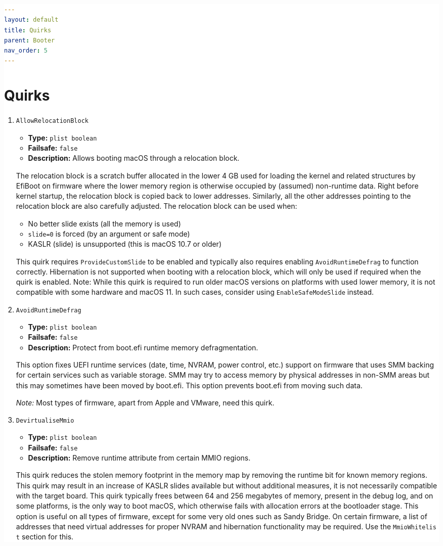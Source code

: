 ```yaml
---
layout: default
title: Quirks
parent: Booter
nav_order: 5
---
```


# Quirks

1. `AllowRelocationBlock`
    - **Type:** `plist boolean`
    - **Failsafe:** `false`
    - **Description:** Allows booting macOS through a relocation block.

    The relocation block is a scratch buffer allocated in the lower 4 GB used for loading the kernel and related structures by EfiBoot on firmware where the lower memory region is otherwise occupied by (assumed) non-runtime data. Right before kernel startup, the relocation block is copied back to lower addresses. Similarly, all the other addresses pointing to the relocation block are also carefully adjusted. The relocation block can be used when:

    - No better slide exists (all the memory is used)
    - `slide=0` is forced (by an argument or safe mode)
    - KASLR (slide) is unsupported (this is macOS 10.7 or older)

    This quirk requires `ProvideCustomSlide` to be enabled and typically also requires enabling `AvoidRuntimeDefrag` to function correctly. Hibernation is not supported when booting with a relocation block, which will only be used if required when the quirk is enabled.
    Note: While this quirk is required to run older macOS versions on platforms with used lower memory, it is not compatible with some hardware and macOS 11. In such cases, consider using `EnableSafeModeSlide` instead.

2. `AvoidRuntimeDefrag`
    - **Type:** `plist boolean`
    - **Failsafe:** `false`
    - **Description:** Protect from boot.efi runtime memory defragmentation.

    This option fixes UEFI runtime services (date, time, NVRAM, power control, etc.) support on firmware that uses SMM backing for certain services such as variable storage. SMM may try to access memory by physical addresses in non-SMM areas but this may sometimes have been moved by boot.efi. This option prevents boot.efi from moving such data.
    
    _Note:_ Most types of firmware, apart from Apple and VMware, need this quirk.

3. `DevirtualiseMmio`
    - **Type:** `plist boolean`
    - **Failsafe:** `false`
    - **Description:** Remove runtime attribute from certain MMIO regions.

    This quirk reduces the stolen memory footprint in the memory map by removing the runtime bit for known memory regions. This quirk may result in an increase of KASLR slides available but without additional measures, it is not necessarily compatible with the target board. This quirk typically frees between 64 and 256 megabytes of memory, present in the debug log, and on some platforms, is the only way to boot macOS, which otherwise fails with allocation errors at the bootloader stage.
    This option is useful on all types of firmware, except for some very old ones such as Sandy Bridge. On certain firmware, a list of addresses that need virtual addresses for proper NVRAM and hibernation functionality may be required. Use the `MmioWhitelist` section for this.
